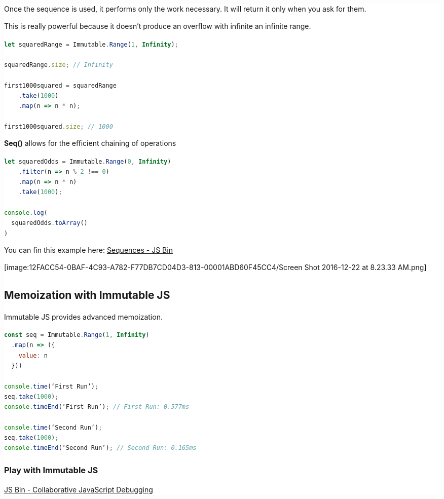 Once the sequence is used, it performs only the work necessary. It will return it only when you ask for them.

This is really powerful because it doesn’t produce an overflow with infinite an infinite range.

```js
let squaredRange = Immutable.Range(1, Infinity);

squaredRange.size; // Infinity

first1000squared = squaredRange
	.take(1000)
	.map(n => n * n);

first1000squared.size; // 1000
```

__Seq()__ allows for the efficient chaining of operations

```js
let squaredOdds = Immutable.Range(0, Infinity)
	.filter(n => n % 2 !== 0)
	.map(n => n * n)
	.take(1000);

console.log(
  squaredOdds.toArray()
)

```

You can fin this example here: [Sequences - JS Bin](http://jsbin.com/nilekuj/edit?js,console)

[image:12FACC54-0BAF-4C93-A782-F77DB7CD04D3-813-00001ABD60F45CC4/Screen Shot 2016-12-22 at 8.23.33 AM.png]

## Memoization with Immutable JS
Immutable JS provides advanced memoization.

```js
const seq = Immutable.Range(1, Infinity)
  .map(n => ({
    value: n
  }))

console.time(‘First Run’);
seq.take(1000);
console.timeEnd(‘First Run’); // First Run: 0.577ms

console.time(‘Second Run’);
seq.take(1000);
console.timeEnd(‘Second Run’); // Second Run: 0.165ms
```


### Play with Immutable JS 
[JS Bin - Collaborative JavaScript Debugging](http://jsbin.com/nilekuj/edit?js,console)

